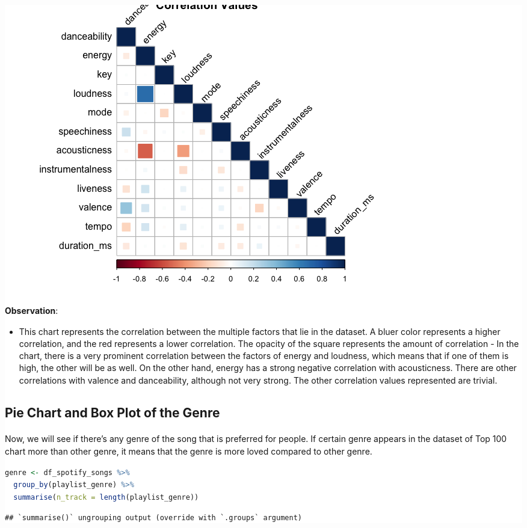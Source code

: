 ![](DataScienceFinal_files/figure-gfm/unnamed-chunk-5-1.png)

**Observation**:

  - This chart represents the correlation between the multiple factors
    that lie in the dataset. A bluer color represents a higher
    correlation, and the red represents a lower correlation. The opacity
    of the square represents the amount of correlation - In the chart,
    there is a very prominent correlation between the factors of energy
    and loudness, which means that if one of them is high, the other
    will be as well. On the other hand, energy has a strong negative
    correlation with acousticness. There are other correlations with
    valence and danceability, although not very strong. The other
    correlation values represented are trivial.

## Pie Chart and Box Plot of the Genre

Now, we will see if there’s any genre of the song that is preferred for
people. If certain genre appears in the dataset of Top 100 chart more
than other genre, it means that the genre is more loved compared to
other genre.

``` r
genre <- df_spotify_songs %>% 
  group_by(playlist_genre) %>% 
  summarise(n_track = length(playlist_genre))
```

    ## `summarise()` ungrouping output (override with `.groups` argument)
